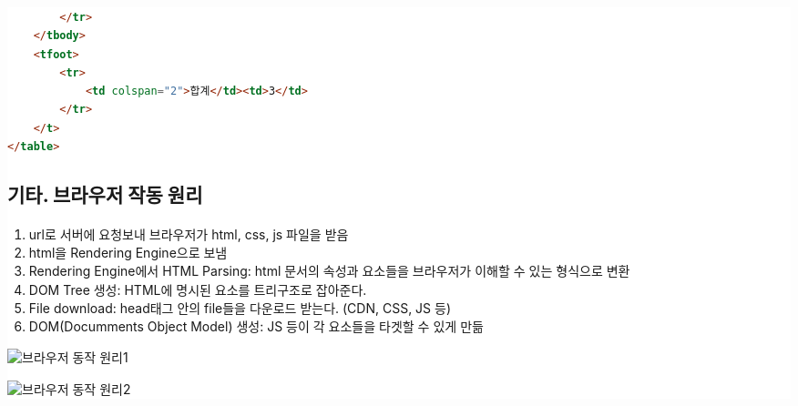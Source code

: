 ```html
        </tr>
    </tbody>
    <tfoot>
        <tr>
            <td colspan="2">합계</td><td>3</td>
        </tr>
    </t>
</table>
```






## 기타. 브라우저 작동 원리

1. url로 서버에 요청보내 브라우저가 html, css, js 파일을 받음
2. html을 Rendering Engine으로 보냄
3. Rendering Engine에서 HTML Parsing: html 문서의 속성과 요소들을 브라우저가 이해할 수 있는 형식으로 변환
4. DOM Tree 생성: HTML에 명시된 요소를 트리구조로 잡아준다.
5. File download: head태그 안의 file들을 다운로드 받는다. (CDN, CSS, JS 등)
6. DOM(Documments Object Model) 생성: JS 등이 각 요소들을 타겟할 수 있게 만듦  

![브라우저 동작 원리1](https://user-images.githubusercontent.com/60080670/94836502-04d59b00-044e-11eb-9019-708112520ebb.jpg)

![브라우저 동작 원리2](https://user-images.githubusercontent.com/60080670/94836421-eec7da80-044d-11eb-94cb-aecb4fe7d082.jpg)











